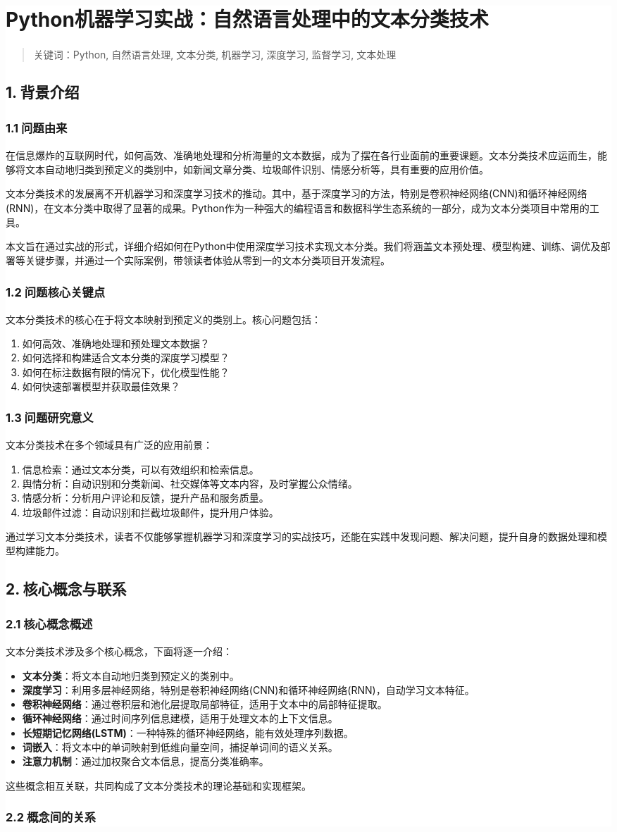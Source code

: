                  

# Python机器学习实战：自然语言处理中的文本分类技术

> 关键词：Python, 自然语言处理, 文本分类, 机器学习, 深度学习, 监督学习, 文本处理

## 1. 背景介绍

### 1.1 问题由来
在信息爆炸的互联网时代，如何高效、准确地处理和分析海量的文本数据，成为了摆在各行业面前的重要课题。文本分类技术应运而生，能够将文本自动地归类到预定义的类别中，如新闻文章分类、垃圾邮件识别、情感分析等，具有重要的应用价值。

文本分类技术的发展离不开机器学习和深度学习技术的推动。其中，基于深度学习的方法，特别是卷积神经网络(CNN)和循环神经网络(RNN)，在文本分类中取得了显著的成果。Python作为一种强大的编程语言和数据科学生态系统的一部分，成为文本分类项目中常用的工具。

本文旨在通过实战的形式，详细介绍如何在Python中使用深度学习技术实现文本分类。我们将涵盖文本预处理、模型构建、训练、调优及部署等关键步骤，并通过一个实际案例，带领读者体验从零到一的文本分类项目开发流程。

### 1.2 问题核心关键点
文本分类技术的核心在于将文本映射到预定义的类别上。核心问题包括：
1. 如何高效、准确地处理和预处理文本数据？
2. 如何选择和构建适合文本分类的深度学习模型？
3. 如何在标注数据有限的情况下，优化模型性能？
4. 如何快速部署模型并获取最佳效果？

### 1.3 问题研究意义
文本分类技术在多个领域具有广泛的应用前景：
1. 信息检索：通过文本分类，可以有效组织和检索信息。
2. 舆情分析：自动识别和分类新闻、社交媒体等文本内容，及时掌握公众情绪。
3. 情感分析：分析用户评论和反馈，提升产品和服务质量。
4. 垃圾邮件过滤：自动识别和拦截垃圾邮件，提升用户体验。

通过学习文本分类技术，读者不仅能够掌握机器学习和深度学习的实战技巧，还能在实践中发现问题、解决问题，提升自身的数据处理和模型构建能力。

## 2. 核心概念与联系

### 2.1 核心概念概述

文本分类技术涉及多个核心概念，下面将逐一介绍：

- **文本分类**：将文本自动地归类到预定义的类别中。
- **深度学习**：利用多层神经网络，特别是卷积神经网络(CNN)和循环神经网络(RNN)，自动学习文本特征。
- **卷积神经网络**：通过卷积层和池化层提取局部特征，适用于文本中的局部特征提取。
- **循环神经网络**：通过时间序列信息建模，适用于处理文本的上下文信息。
- **长短期记忆网络(LSTM)**：一种特殊的循环神经网络，能有效处理序列数据。
- **词嵌入**：将文本中的单词映射到低维向量空间，捕捉单词间的语义关系。
- **注意力机制**：通过加权聚合文本信息，提高分类准确率。

这些概念相互关联，共同构成了文本分类技术的理论基础和实现框架。

### 2.2 概念间的关系
